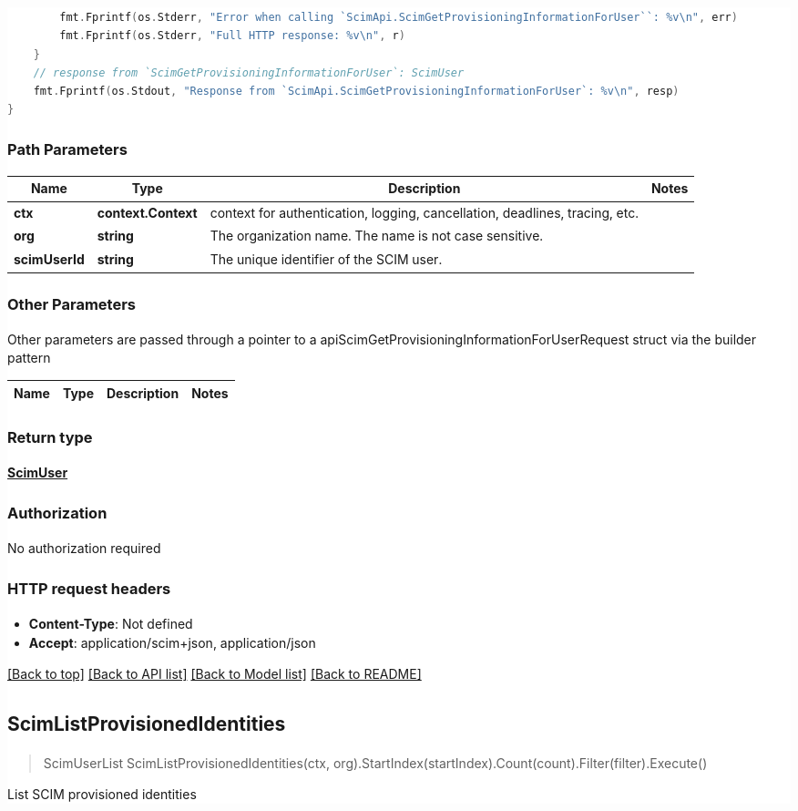 ```go
        fmt.Fprintf(os.Stderr, "Error when calling `ScimApi.ScimGetProvisioningInformationForUser``: %v\n", err)
        fmt.Fprintf(os.Stderr, "Full HTTP response: %v\n", r)
    }
    // response from `ScimGetProvisioningInformationForUser`: ScimUser
    fmt.Fprintf(os.Stdout, "Response from `ScimApi.ScimGetProvisioningInformationForUser`: %v\n", resp)
}
```

### Path Parameters


Name | Type | Description  | Notes
------------- | ------------- | ------------- | -------------
**ctx** | **context.Context** | context for authentication, logging, cancellation, deadlines, tracing, etc.
**org** | **string** | The organization name. The name is not case sensitive. | 
**scimUserId** | **string** | The unique identifier of the SCIM user. | 

### Other Parameters

Other parameters are passed through a pointer to a apiScimGetProvisioningInformationForUserRequest struct via the builder pattern


Name | Type | Description  | Notes
------------- | ------------- | ------------- | -------------



### Return type

[**ScimUser**](ScimUser.md)

### Authorization

No authorization required

### HTTP request headers

- **Content-Type**: Not defined
- **Accept**: application/scim+json, application/json

[[Back to top]](#) [[Back to API list]](../README.md#documentation-for-api-endpoints)
[[Back to Model list]](../README.md#documentation-for-models)
[[Back to README]](../README.md)


## ScimListProvisionedIdentities

> ScimUserList ScimListProvisionedIdentities(ctx, org).StartIndex(startIndex).Count(count).Filter(filter).Execute()

List SCIM provisioned identities
